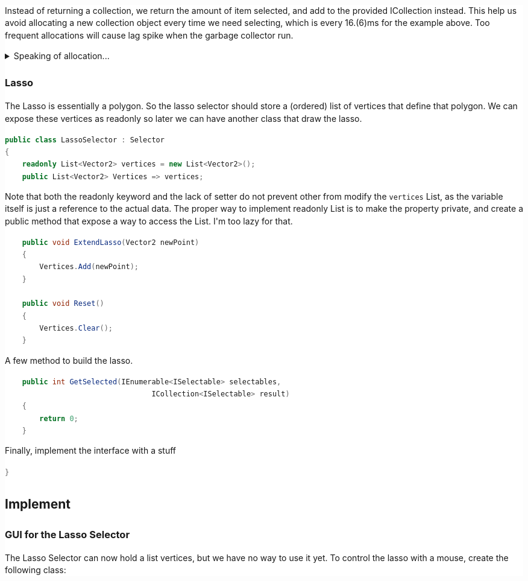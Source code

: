 Instead of returning a collection, we return the amount of item selected, and add to the provided ICollection instead. This help us avoid allocating a new collection object every time we need selecting, which is every 16.(6)ms for the example above. Too frequent allocations will cause lag spike when the garbage collector run.

<details><summary>Speaking of allocation...</summary></details>

### Lasso
The Lasso is essentially a polygon. So the lasso selector should store a (ordered) list of vertices that define that polygon. We can expose these vertices as readonly so later we can have another class that draw the lasso. 

<div class="code-block">

``` csharp
public class LassoSelector : Selector
{
	readonly List<Vector2> vertices = new List<Vector2>();
	public List<Vector2> Vertices => vertices;
```
Note that both the readonly keyword and the lack of setter do not prevent other from modify the `vertices` List, as the variable itself is just a reference to the actual data. The proper way to implement readonly List is to make the property private, and create a public method that expose a way to access the List. I'm too lazy for that.
``` csharp
	public void ExtendLasso(Vector2 newPoint)
	{
		Vertices.Add(newPoint);
	}

	public void Reset()
	{
		Vertices.Clear();
	}
```
A few method to build the lasso.
``` csharp
	public int GetSelected(IEnumerable<ISelectable> selectables,
								  ICollection<ISelectable> result) 
	{
		return 0;
	}
```
Finally, implement the interface with a stuff
``` csharp
}
```
</div>


## Implement
### GUI for the Lasso Selector
The Lasso Selector can now hold a list vertices, but we have no way to use it yet. To control the lasso with a mouse, create the following class:
